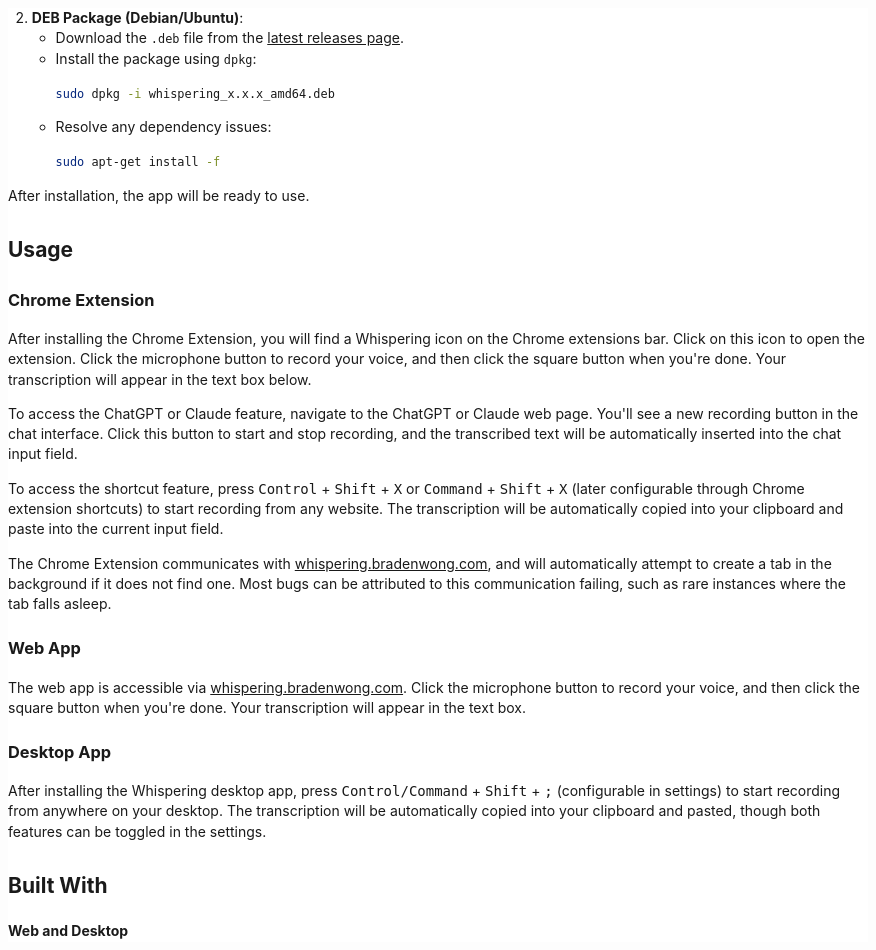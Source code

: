 2. **DEB Package (Debian/Ubuntu)**:
   - Download the `.deb` file from the [latest releases page](https://github.com/braden-w/whispering/releases).
   - Install the package using `dpkg`:
     ```bash
     sudo dpkg -i whispering_x.x.x_amd64.deb
     ```
   - Resolve any dependency issues:
     ```bash
     sudo apt-get install -f
     ```

After installation, the app will be ready to use.

## Usage

### Chrome Extension

After installing the Chrome Extension, you will find a Whispering icon on the Chrome extensions bar. Click on this icon to open the extension. Click the microphone button to record your voice, and then click the square button when you're done. Your transcription will appear in the text box below.

To access the ChatGPT or Claude feature, navigate to the ChatGPT or Claude web page. You'll see a new recording button in the chat interface. Click this button to start and stop recording, and the transcribed text will be automatically inserted into the chat input field.

To access the shortcut feature, press <kbd>Control</kbd> + <kbd>Shift</kbd> + <kbd>X</kbd> or <kbd>Command</kbd> + <kbd>Shift</kbd> + <kbd>X</kbd> (later configurable through Chrome extension shortcuts) to start recording from any website. The transcription will be automatically copied into your clipboard and paste into the current input field.

The Chrome Extension communicates with [whispering.bradenwong.com](https://whispering.bradenwong.com), and will automatically attempt to create a tab in the background if it does not find one. Most bugs can be attributed to this communication failing, such as rare instances where the tab falls asleep.

### Web App

The web app is accessible via [whispering.bradenwong.com](https://whispering.bradenwong.com). Click the microphone button to record your voice, and then click the square button when you're done. Your transcription will appear in the text box.

### Desktop App

After installing the Whispering desktop app, press <kbd>Control/Command</kbd> + <kbd>Shift</kbd> + <kbd>;</kbd> (configurable in settings) to start recording from anywhere on your desktop. The transcription will be automatically copied into your clipboard and pasted, though both features can be toggled in the settings.

## Built With

#### Web and Desktop

